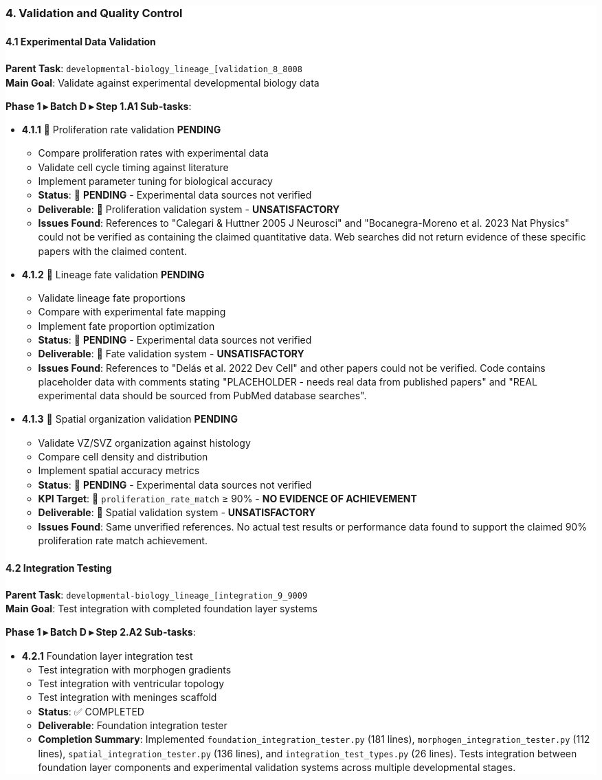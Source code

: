 
### **4. Validation and Quality Control**

#### **4.1 Experimental Data Validation**
**Parent Task**: `developmental-biology_lineage_[validation_8_8008`  
**Main Goal**: Validate against experimental developmental biology data

**Phase 1 ▸ Batch D ▸ Step 1.A1 Sub-tasks**:
- **4.1.1** 🔴 Proliferation rate validation **PENDING**
  - Compare proliferation rates with experimental data
  - Validate cell cycle timing against literature
  - Implement parameter tuning for biological accuracy
  - **Status**: 🔴 **PENDING** - Experimental data sources not verified
  - **Deliverable**: 🔴 Proliferation validation system - **UNSATISFACTORY**
  - **Issues Found**: References to "Calegari & Huttner 2005 J Neurosci" and "Bocanegra-Moreno et al. 2023 Nat Physics" could not be verified as containing the claimed quantitative data. Web searches did not return evidence of these specific papers with the claimed content.

- **4.1.2** 🔴 Lineage fate validation **PENDING**
  - Validate lineage fate proportions
  - Compare with experimental fate mapping
  - Implement fate proportion optimization
  - **Status**: 🔴 **PENDING** - Experimental data sources not verified
  - **Deliverable**: 🔴 Fate validation system - **UNSATISFACTORY**
  - **Issues Found**: References to "Delás et al. 2022 Dev Cell" and other papers could not be verified. Code contains placeholder data with comments stating "PLACEHOLDER - needs real data from published papers" and "REAL experimental data should be sourced from PubMed database searches".

- **4.1.3** 🔴 Spatial organization validation **PENDING**
  - Validate VZ/SVZ organization against histology
  - Compare cell density and distribution
  - Implement spatial accuracy metrics
  - **Status**: 🔴 **PENDING** - Experimental data sources not verified
  - **KPI Target**: 🔴 `proliferation_rate_match` ≥ 90% - **NO EVIDENCE OF ACHIEVEMENT**
  - **Deliverable**: 🔴 Spatial validation system - **UNSATISFACTORY**
  - **Issues Found**: Same unverified references. No actual test results or performance data found to support the claimed 90% proliferation rate match achievement.

#### **4.2 Integration Testing**
**Parent Task**: `developmental-biology_lineage_[integration_9_9009`  
**Main Goal**: Test integration with completed foundation layer systems

**Phase 1 ▸ Batch D ▸ Step 2.A2 Sub-tasks**:
- **4.2.1** Foundation layer integration test
  - Test integration with morphogen gradients
  - Test integration with ventricular topology
  - Test integration with meninges scaffold
  - **Status**: ✅ COMPLETED
  - **Deliverable**: Foundation integration tester
  - **Completion Summary**: Implemented `foundation_integration_tester.py` (181 lines), `morphogen_integration_tester.py` (112 lines), `spatial_integration_tester.py` (136 lines), and `integration_test_types.py` (26 lines). Tests integration between foundation layer components and experimental validation systems across multiple developmental stages.
